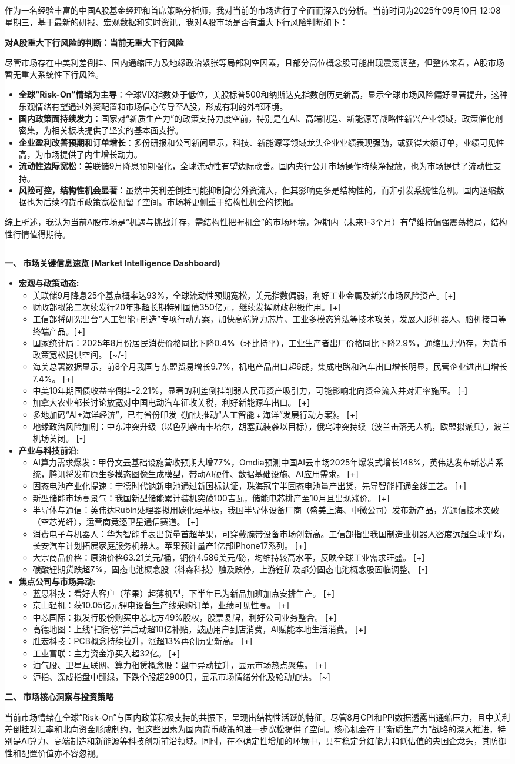 作为一名经验丰富的中国A股基金经理和首席策略分析师，我对当前的市场进行了全面而深入的分析。当前时间为2025年09月10日 12:08 星期三，基于最新的研报、宏观数据和实时资讯，我对A股市场是否有重大下行风险判断如下：

**对A股重大下行风险的判断：当前无重大下行风险**

尽管市场存在中美利差倒挂、国内通缩压力及地缘政治紧张等局部利空因素，且部分高位概念股可能出现震荡调整，但整体来看，A股市场暂无重大系统性下行风险。

*   **全球“Risk-On”情绪为主导**：全球VIX指数处于低位，美股标普500和纳斯达克指数创历史新高，显示全球市场风险偏好显著提升，这种乐观情绪有望通过外资配置和市场信心传导至A股，形成有利的外部环境。
*   **国内政策面持续发力**：国家对“新质生产力”的政策支持力度空前，特别是在AI、高端制造、新能源等战略性新兴产业领域，政策催化剂密集，为相关板块提供了坚实的基本面支撑。
*   **企业盈利改善预期和订单增长**：多份研报和公司新闻显示，科技、新能源等领域龙头企业业绩表现强劲，或获得大额订单，业绩可见性高，为市场提供了内生增长动力。
*   **流动性边际宽松**：美联储9月降息预期强化，全球流动性有望边际改善。国内央行公开市场操作持续净投放，也为市场提供了流动性支持。
*   **风险可控，结构性机会显著**：虽然中美利差倒挂可能抑制部分外资流入，但其影响更多是结构性的，而非引发系统性危机。国内通缩数据也为后续的货币政策宽松预留了空间。市场将更侧重于结构性机会的挖掘。

综上所述，我认为当前A股市场是“机遇与挑战并存，需结构性把握机会”的市场环境，短期内（未来1-3个月）有望维持偏强震荡格局，结构性行情值得期待。

---

**一、 市场关键信息速览 (Market Intelligence Dashboard)**

*   **宏观与政策动态:**
    *   美联储9月降息25个基点概率达93%，全球流动性预期宽松，美元指数偏弱，利好工业金属及新兴市场风险资产。[+]
    *   财政部拟第二次续发行20年期超长期特别国债350亿元，继续发挥财政积极作用。[+]
    *   工信部将研究出台“人工智能+制造”专项行动方案，加快高端算力芯片、工业多模态算法等技术攻关，发展人形机器人、脑机接口等终端产品。[+]
    *   国家统计局：2025年8月份居民消费价格同比下降0.4%（环比持平），工业生产者出厂价格同比下降2.9%，通缩压力仍存，为货币政策宽松提供空间。 [~/-]
    *   海关总署数据显示，前8个月我国与东盟贸易增长9.7%，机电产品出口超6成，集成电路和汽车出口增长明显，民营企业进出口增长7.4%。 [+]
    *   中美10年期国债收益率倒挂-2.21%，显著的利差倒挂削弱人民币资产吸引力，可能影响北向资金流入并对汇率施压。 [-]
    *   加拿大农业部长讨论放宽对中国电动汽车征收关税，利好新能源车出口。 [+]
    *   多地加码“AI+海洋经济”，已有省份印发《加快推动“人工智能﹢海洋”发展行动方案》。 [+]
    *   地缘政治风险加剧：中东冲突升级（以色列袭击卡塔尔，胡塞武装袭以目标），俄乌冲突持续（波兰击落无人机，欧盟拟派兵），波兰机场关闭。 [-]
*   **产业与科技前沿:**
    *   AI算力需求爆发：甲骨文云基础设施营收预期大增77%，Omdia预测中国AI云市场2025年爆发式增长148%，英伟达发布新芯片系统，腾讯将发布原生多模态图像生成模型，带动AI硬件、数据基础设施、AI应用需求。 [+]
    *   固态电池产业化提速：宁德时代钠新电池通过新国标认证，珠海冠宇半固态电池量产出货，先导智能打通全线工艺。 [+]
    *   新型储能市场高景气：我国新型储能累计装机突破100吉瓦，储能电芯排产至10月且出现涨价。 [+]
    *   半导体与通信：英伟达Rubin处理器拟用碳化硅基板，我国半导体设备厂商（盛美上海、中微公司）发布新产品，光通信技术突破（空芯光纤），运营商竞逐卫星通信赛道。 [+]
    *   消费电子与机器人：华为智能手表出货量首超苹果，可穿戴腕带设备市场创新高。工信部指出我国制造业机器人密度远超全球平均，长安汽车计划拓展家庭服务机器人。苹果预计量产1亿部iPhone17系列。 [+]
    *   大宗商品价格：原油价格63.21美元/桶，铜价4.586美元/磅，均维持较高水平，反映全球工业需求旺盛。 [+]
    *   碳酸锂期货跌超7%，固态电池概念股（科森科技）触及跌停，上游锂矿及部分固态电池概念股面临调整。 [-]
*   **焦点公司与市场异动:**
    *   蓝思科技：看好大客户（苹果）超薄机型，下半年已为新品加班加点安排生产。 [+]
    *   京山轻机：获10.05亿元锂电设备生产线采购订单，业绩可见性高。 [+]
    *   中芯国际：拟发行股份购买中芯北方49%股权，股票复牌，利好公司业务整合。 [+]
    *   高德地图：上线“扫街榜”并启动超10亿补贴，鼓励用户到店消费，AI赋能本地生活消费。 [+]
    *   胜宏科技：PCB概念持续拉升，涨超13%再创历史新高。 [+]
    *   工业富联：主力资金净买入超32亿。 [+]
    *   油气股、卫星互联网、算力租赁概念股：盘中异动拉升，显示市场热点聚焦。 [+]
    *   沪指、深成指盘中翻绿，下跌个股超2900只，显示市场情绪分化及轮动加快。 [~]

**二、 市场核心洞察与投资策略**

当前市场情绪在全球“Risk-On”与国内政策积极支持的共振下，呈现出结构性活跃的特征。尽管8月CPI和PPI数据透露出通缩压力，且中美利差倒挂对汇率和北向资金形成制约，但这些因素为国内货币政策的进一步宽松提供了空间。核心机会在于“新质生产力”战略的深入推进，特别是AI算力、高端制造和新能源等科技创新前沿领域。同时，在不确定性增加的环境中，具有稳定分红能力和低估值的央国企龙头，其防御性和配置价值亦不容忽视。

